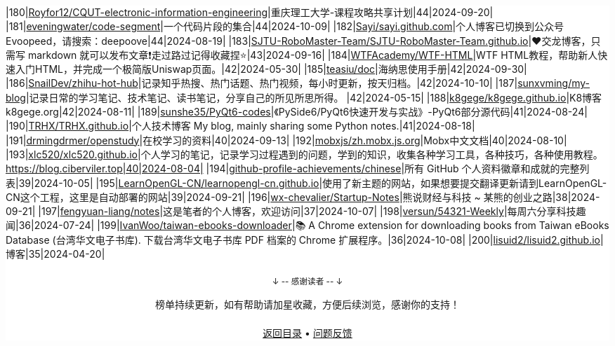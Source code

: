 |180|[Royfor12/CQUT-electronic-information-engineering](https://github.com/Royfor12/CQUT-electronic-information-engineering)|重庆理工大学-课程攻略共享计划|44|2024-09-20|
|181|[eveningwater/code-segment](https://github.com/eveningwater/code-segment)|一个代码片段的集合|44|2024-10-09|
|182|[Sayi/sayi.github.com](https://github.com/Sayi/sayi.github.com)|个人博客已切换到公众号Evoopeed，请搜索：deepoove|44|2024-08-19|
|183|[SJTU-RoboMaster-Team/SJTU-RoboMaster-Team.github.io](https://github.com/SJTU-RoboMaster-Team/SJTU-RoboMaster-Team.github.io)|❤️交龙博客，只需写 markdown 就可以发布文章❗走过路过记得收藏捏⭐️|43|2024-09-16|
|184|[WTFAcademy/WTF-HTML](https://github.com/WTFAcademy/WTF-HTML)|WTF HTML教程，帮助新人快速入门HTML，并完成一个极简版Uniswap页面。|42|2024-05-30|
|185|[teasiu/doc](https://github.com/teasiu/doc)|海纳思使用手册|42|2024-09-30|
|186|[SnailDev/zhihu-hot-hub](https://github.com/SnailDev/zhihu-hot-hub)|记录知乎热搜、热门话题、热门视频，每小时更新，按天归档。|42|2024-10-10|
|187|[sunxvming/my-blog](https://github.com/sunxvming/my-blog)|记录日常的学习笔记、技术笔记、读书笔记，分享自己的所见所思所得。 |42|2024-05-15|
|188|[k8gege/k8gege.github.io](https://github.com/k8gege/k8gege.github.io)|K8博客 k8gege.org|42|2024-08-11|
|189|[sunshe35/PyQt6-codes](https://github.com/sunshe35/PyQt6-codes)|《PySide6/PyQt6快速开发与实战》-PyQt6部分源代码|41|2024-08-24|
|190|[TRHX/TRHX.github.io](https://github.com/TRHX/TRHX.github.io)|个人技术博客 My blog, mainly sharing some Python notes.|41|2024-08-18|
|191|[drmingdrmer/openstudy](https://github.com/drmingdrmer/openstudy)|在校学习的资料|40|2024-09-13|
|192|[mobxjs/zh.mobx.js.org](https://github.com/mobxjs/zh.mobx.js.org)|Mobx中文文档|40|2024-08-10|
|193|[xlc520/xlc520.github.io](https://github.com/xlc520/xlc520.github.io)|个人学习的笔记，记录学习过程遇到的问题，学到的知识，收集各种学习工具，各种技巧，各种使用教程。https://blog.ciberviler.top|40|2024-08-04|
|194|[github-profile-achievements/chinese](https://github.com/github-profile-achievements/chinese)|所有 GitHub 个人资料徽章和成就的完整列表|39|2024-10-05|
|195|[LearnOpenGL-CN/learnopengl-cn.github.io](https://github.com/LearnOpenGL-CN/learnopengl-cn.github.io)|使用了新主题的网站，如果想要提交翻译更新请到LearnOpenGL-CN这个工程，这里是自动部署的网站|39|2024-09-21|
|196|[wx-chevalier/Startup-Notes](https://github.com/wx-chevalier/Startup-Notes)|熊说财经与科技 ~ 某熊的创业之路|38|2024-09-21|
|197|[fengyuan-liang/notes](https://github.com/fengyuan-liang/notes)|这是笔者的个人博客，欢迎访问|37|2024-10-07|
|198|[versun/54321-Weekly](https://github.com/versun/54321-Weekly)|每周六分享科技趣闻|36|2024-07-24|
|199|[IvanWoo/taiwan-ebooks-downloader](https://github.com/IvanWoo/taiwan-ebooks-downloader)|📚 A Chrome extension for downloading books from Taiwan eBooks Database (台湾华文电子书库).  下载台湾华文电子书库 PDF 档案的 Chrome 扩展程序。|36|2024-10-08|
|200|[lisuid2/lisuid2.github.io](https://github.com/lisuid2/lisuid2.github.io)|博客|35|2024-04-20|

<div align="center">
    <p><sub>↓ -- 感谢读者 -- ↓</sub></p>
    榜单持续更新，如有帮助请加星收藏，方便后续浏览，感谢你的支持！
</div>

<br/>

<div align="center"><a href="https://github.com/GrowingGit/GitHub-Chinese-Top-Charts#github中文排行榜">返回目录</a> • <a href="/content/docs/feedback.md">问题反馈</a></div>
